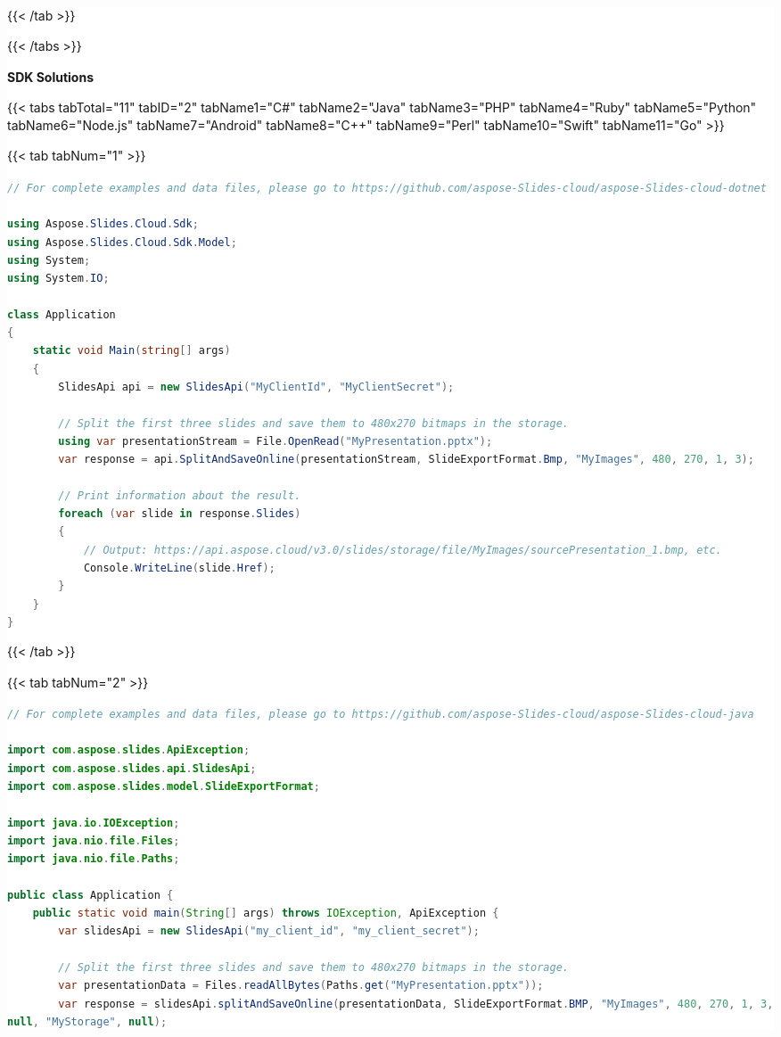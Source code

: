 {{< /tab >}}

{{< /tabs >}}

**SDK Solutions**

{{< tabs tabTotal="11" tabID="2" tabName1="C#" tabName2="Java" tabName3="PHP" tabName4="Ruby" tabName5="Python" tabName6="Node.js" tabName7="Android" tabName8="C++" tabName9="Perl" tabName10="Swift" tabName11="Go" >}}

{{< tab tabNum="1" >}}

```csharp
// For complete examples and data files, please go to https://github.com/aspose-Slides-cloud/aspose-Slides-cloud-dotnet

using Aspose.Slides.Cloud.Sdk;
using Aspose.Slides.Cloud.Sdk.Model;
using System;
using System.IO;

class Application
{
    static void Main(string[] args)
    {
        SlidesApi api = new SlidesApi("MyClientId", "MyClientSecret");

        // Split the first three slides and save them to 480x270 bitmaps in the storage.
        using var presentationStream = File.OpenRead("MyPresentation.pptx");
        var response = api.SplitAndSaveOnline(presentationStream, SlideExportFormat.Bmp, "MyImages", 480, 270, 1, 3);

        // Print information about the result.
        foreach (var slide in response.Slides)
        {
            // Output: https://api.aspose.cloud/v3.0/slides/storage/file/MyImages/sourcePresentation_1.bmp, etc.
            Console.WriteLine(slide.Href);
        }
    }
}
```

{{< /tab >}}

{{< tab tabNum="2" >}}

```java
// For complete examples and data files, please go to https://github.com/aspose-Slides-cloud/aspose-Slides-cloud-java

import com.aspose.slides.ApiException;
import com.aspose.slides.api.SlidesApi;
import com.aspose.slides.model.SlideExportFormat;

import java.io.IOException;
import java.nio.file.Files;
import java.nio.file.Paths;

public class Application {
    public static void main(String[] args) throws IOException, ApiException {
        var slidesApi = new SlidesApi("my_client_id", "my_client_secret");

        // Split the first three slides and save them to 480x270 bitmaps in the storage.
        var presentationData = Files.readAllBytes(Paths.get("MyPresentation.pptx"));
        var response = slidesApi.splitAndSaveOnline(presentationData, SlideExportFormat.BMP, "MyImages", 480, 270, 1, 3, null, "MyStorage", null);

```